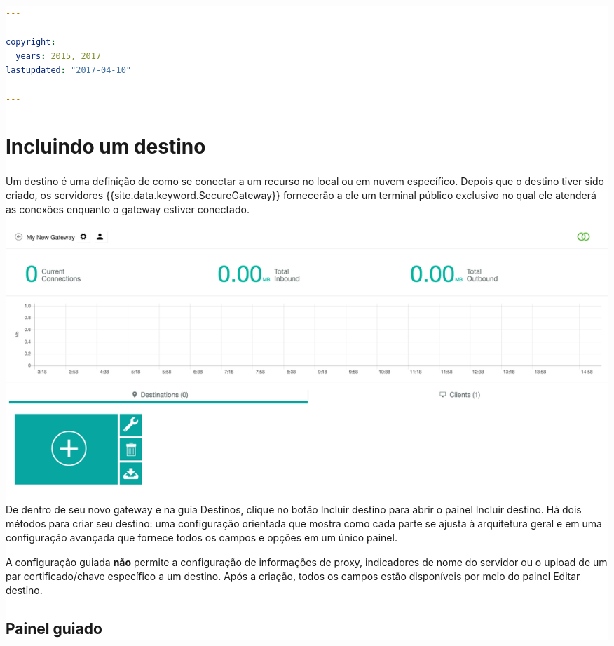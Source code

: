 ```yaml
---

copyright:
  years: 2015, 2017
lastupdated: "2017-04-10"

---
```


# Incluindo um destino

Um destino é uma definição de como se conectar a um recurso no local ou em nuvem específico. Depois que o destino tiver sido criado, os servidores {{site.data.keyword.SecureGateway}} fornecerão a ele um terminal público exclusivo no qual ele atenderá as conexões enquanto o gateway estiver conectado.

![Painel sem destinos](./images/emptyDestinations.png?raw=true "Painel sem destinos")

De dentro de seu novo gateway e na guia Destinos, clique no botão Incluir destino para abrir o painel Incluir destino. Há dois métodos para criar seu destino: uma configuração orientada que mostra como cada parte se ajusta à arquitetura geral e em uma configuração avançada que fornece todos os campos e opções em um único painel.  

A configuração guiada <b>não</b> permite a configuração de informações de proxy, indicadores de nome do servidor ou o upload de um par certificado/chave específico a um destino. Após a criação, todos os campos estão disponíveis por meio do painel Editar destino.

## Painel guiado
